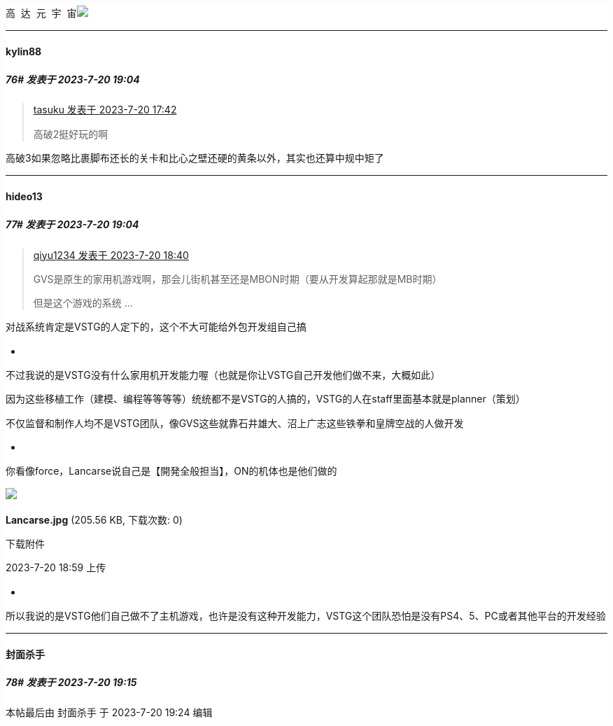 高  达  元  宇  宙<img src="https://static.saraba1st.com/image/smiley/face2017/076.png" referrerpolicy="no-referrer">


*****

####  kylin88  
##### 76#       发表于 2023-7-20 19:04

<blockquote><a href="httphttps://bbs.saraba1st.com/2b/forum.php?mod=redirect&amp;goto=findpost&amp;pid=61730458&amp;ptid=2145147" target="_blank">tasuku 发表于 2023-7-20 17:42</a>

高破2挺好玩的啊</blockquote>
高破3如果忽略比裹脚布还长的关卡和比心之壁还硬的黄条以外，其实也还算中规中矩了

*****

####  hideo13  
##### 77#       发表于 2023-7-20 19:04

<blockquote><a href="httphttps://bbs.saraba1st.com/2b/forum.php?mod=redirect&amp;goto=findpost&amp;pid=61731115&amp;ptid=2145147" target="_blank">qiyu1234 发表于 2023-7-20 18:40</a>

GVS是原生的家用机游戏啊，那会儿街机甚至还是MBON时期（要从开发算起那就是MB时期）

但是这个游戏的系统 ...</blockquote>
对战系统肯定是VSTG的人定下的，这个不大可能给外包开发组自己搞

-

不过我说的是VSTG没有什么家用机开发能力喔（也就是你让VSTG自己开发他们做不来，大概如此）

因为这些移植工作（建模、编程等等等等）统统都不是VSTG的人搞的，VSTG的人在staff里面基本就是planner（策划）

不仅监督和制作人均不是VSTG团队，像GVS这些就靠石井雄大、沼上广志这些铁拳和皇牌空战的人做开发

-

你看像force，Lancarse说自己是【開発全般担当】，ON的机体也是他们做的

<img src="https://img.saraba1st.com/forum/202307/20/185930hu52qsfofoh2io8q.jpg" referrerpolicy="no-referrer">

<strong>Lancarse.jpg</strong> (205.56 KB, 下载次数: 0)

下载附件

2023-7-20 18:59 上传

-

所以我说的是VSTG他们自己做不了主机游戏，也许是没有这种开发能力，VSTG这个团队恐怕是没有PS4、5、PC或者其他平台的开发经验


*****

####  封面杀手  
##### 78#       发表于 2023-7-20 19:15

 本帖最后由 封面杀手 于 2023-7-20 19:24 编辑 
